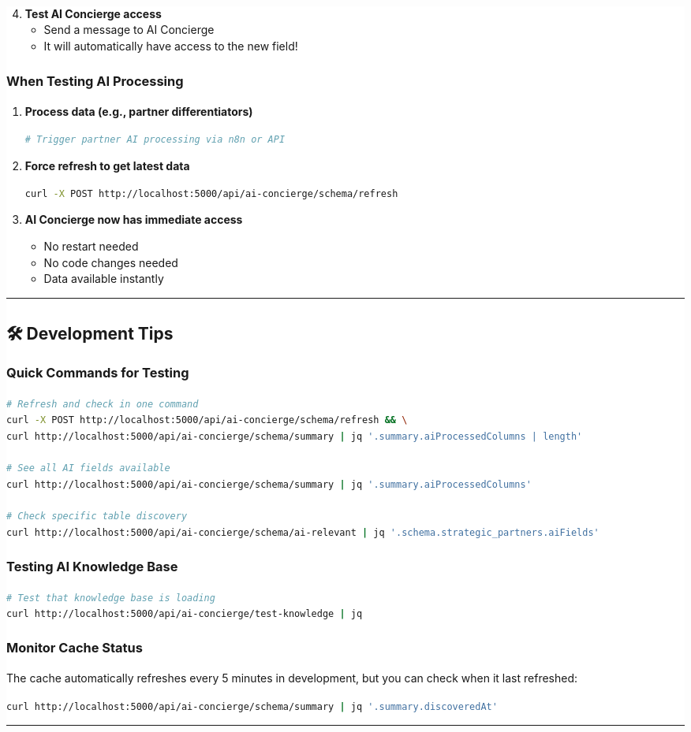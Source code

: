 4. **Test AI Concierge access**
   - Send a message to AI Concierge
   - It will automatically have access to the new field!

### When Testing AI Processing

1. **Process data (e.g., partner differentiators)**
   ```bash
   # Trigger partner AI processing via n8n or API
   ```

2. **Force refresh to get latest data**
   ```bash
   curl -X POST http://localhost:5000/api/ai-concierge/schema/refresh
   ```

3. **AI Concierge now has immediate access**
   - No restart needed
   - No code changes needed
   - Data available instantly

---

## 🛠️ Development Tips

### Quick Commands for Testing

```bash
# Refresh and check in one command
curl -X POST http://localhost:5000/api/ai-concierge/schema/refresh && \
curl http://localhost:5000/api/ai-concierge/schema/summary | jq '.summary.aiProcessedColumns | length'

# See all AI fields available
curl http://localhost:5000/api/ai-concierge/schema/summary | jq '.summary.aiProcessedColumns'

# Check specific table discovery
curl http://localhost:5000/api/ai-concierge/schema/ai-relevant | jq '.schema.strategic_partners.aiFields'
```

### Testing AI Knowledge Base

```bash
# Test that knowledge base is loading
curl http://localhost:5000/api/ai-concierge/test-knowledge | jq
```

### Monitor Cache Status

The cache automatically refreshes every 5 minutes in development, but you can check when it last refreshed:

```bash
curl http://localhost:5000/api/ai-concierge/schema/summary | jq '.summary.discoveredAt'
```

---